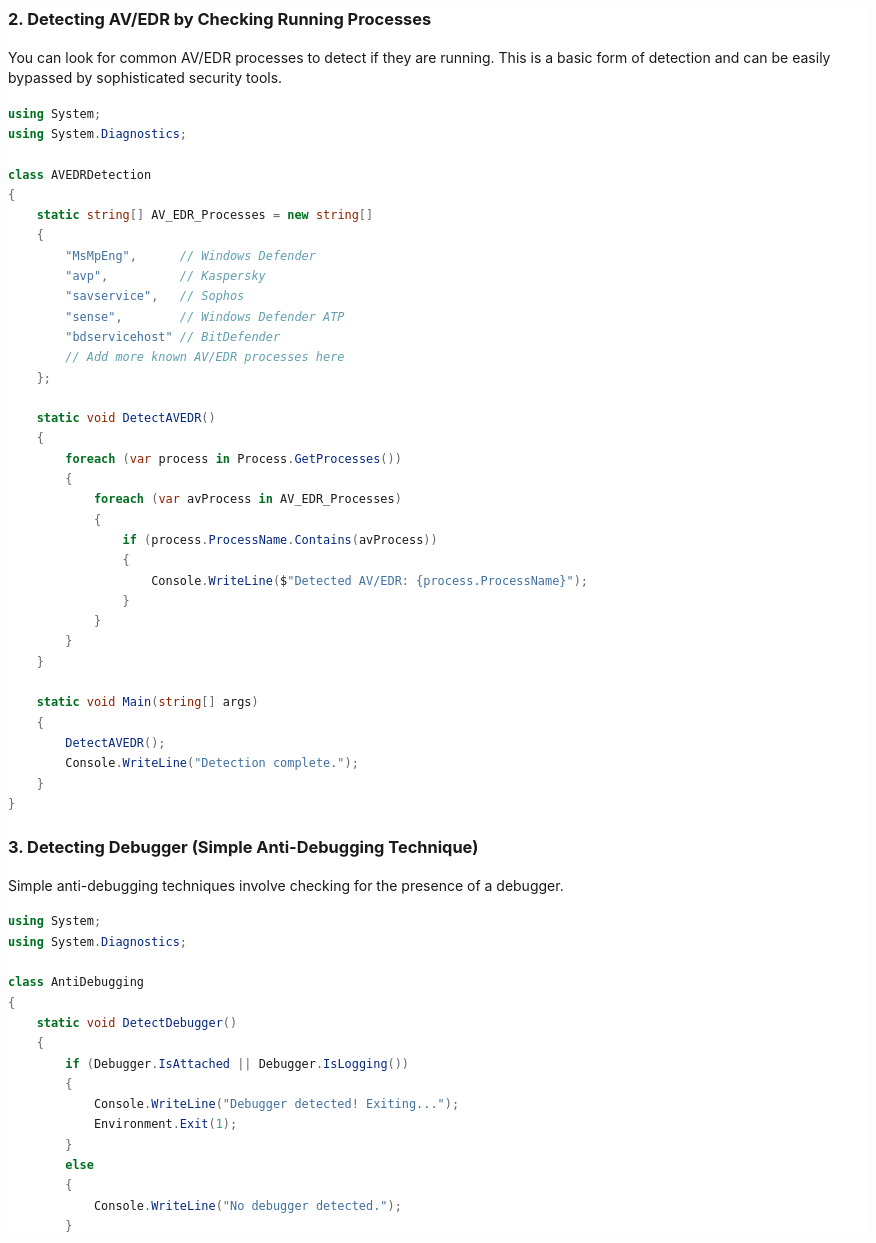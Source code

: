 ### 2. **Detecting AV/EDR by Checking Running Processes**

You can look for common AV/EDR processes to detect if they are running. This is a basic form of detection and can be easily bypassed by sophisticated security tools.

```csharp
using System;
using System.Diagnostics;

class AVEDRDetection
{
    static string[] AV_EDR_Processes = new string[]
    {
        "MsMpEng",      // Windows Defender
        "avp",          // Kaspersky
        "savservice",   // Sophos
        "sense",        // Windows Defender ATP
        "bdservicehost" // BitDefender
        // Add more known AV/EDR processes here
    };

    static void DetectAVEDR()
    {
        foreach (var process in Process.GetProcesses())
        {
            foreach (var avProcess in AV_EDR_Processes)
            {
                if (process.ProcessName.Contains(avProcess))
                {
                    Console.WriteLine($"Detected AV/EDR: {process.ProcessName}");
                }
            }
        }
    }

    static void Main(string[] args)
    {
        DetectAVEDR();
        Console.WriteLine("Detection complete.");
    }
}
```

### 3. **Detecting Debugger (Simple Anti-Debugging Technique)**

Simple anti-debugging techniques involve checking for the presence of a debugger.

```csharp
using System;
using System.Diagnostics;

class AntiDebugging
{
    static void DetectDebugger()
    {
        if (Debugger.IsAttached || Debugger.IsLogging())
        {
            Console.WriteLine("Debugger detected! Exiting...");
            Environment.Exit(1);
        }
        else
        {
            Console.WriteLine("No debugger detected.");
        }
```
